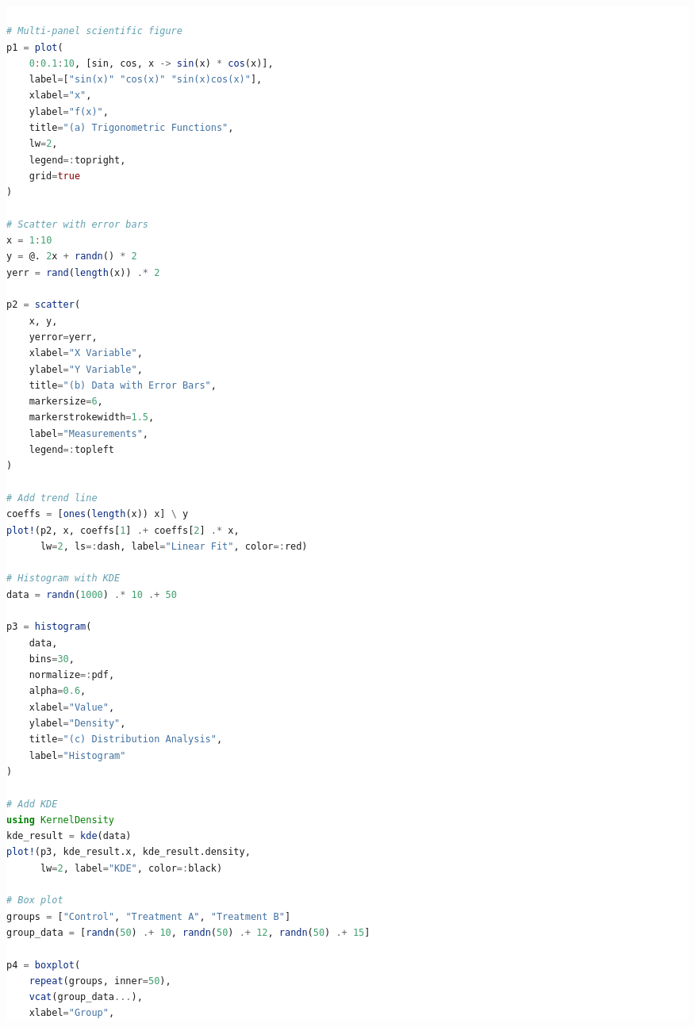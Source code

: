 ```julia

# Multi-panel scientific figure
p1 = plot(
    0:0.1:10, [sin, cos, x -> sin(x) * cos(x)],
    label=["sin(x)" "cos(x)" "sin(x)cos(x)"],
    xlabel="x",
    ylabel="f(x)",
    title="(a) Trigonometric Functions",
    lw=2,
    legend=:topright,
    grid=true
)

# Scatter with error bars
x = 1:10
y = @. 2x + randn() * 2
yerr = rand(length(x)) .* 2

p2 = scatter(
    x, y,
    yerror=yerr,
    xlabel="X Variable",
    ylabel="Y Variable",
    title="(b) Data with Error Bars",
    markersize=6,
    markerstrokewidth=1.5,
    label="Measurements",
    legend=:topleft
)

# Add trend line
coeffs = [ones(length(x)) x] \ y
plot!(p2, x, coeffs[1] .+ coeffs[2] .* x,
      lw=2, ls=:dash, label="Linear Fit", color=:red)

# Histogram with KDE
data = randn(1000) .* 10 .+ 50

p3 = histogram(
    data,
    bins=30,
    normalize=:pdf,
    alpha=0.6,
    xlabel="Value",
    ylabel="Density",
    title="(c) Distribution Analysis",
    label="Histogram"
)

# Add KDE
using KernelDensity
kde_result = kde(data)
plot!(p3, kde_result.x, kde_result.density,
      lw=2, label="KDE", color=:black)

# Box plot
groups = ["Control", "Treatment A", "Treatment B"]
group_data = [randn(50) .+ 10, randn(50) .+ 12, randn(50) .+ 15]

p4 = boxplot(
    repeat(groups, inner=50),
    vcat(group_data...),
    xlabel="Group",
```